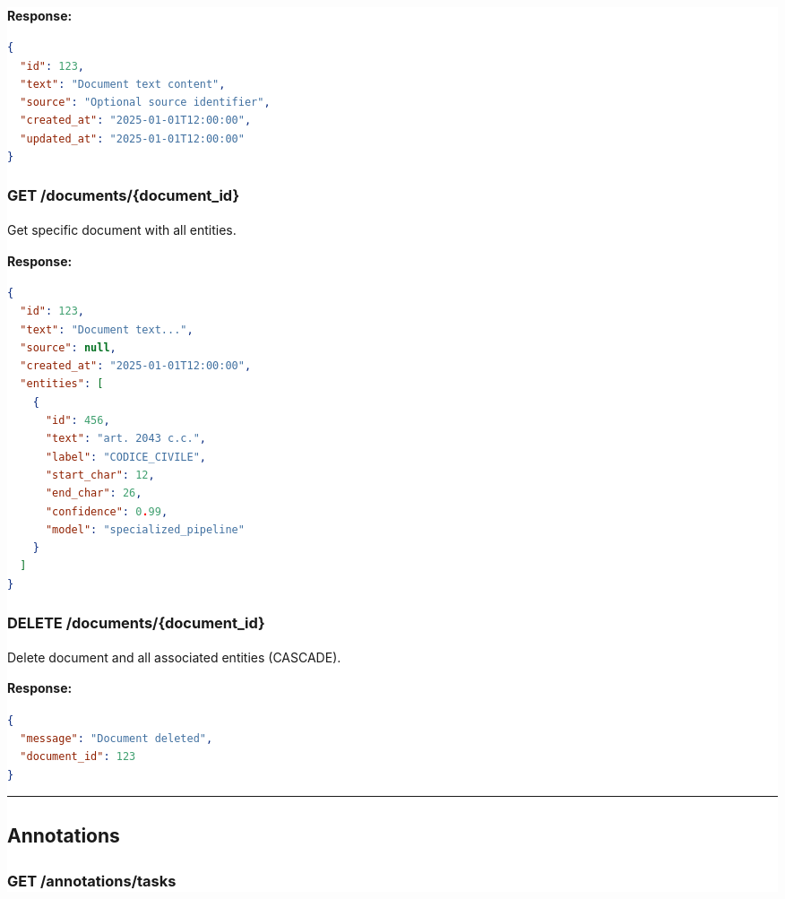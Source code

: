 **Response:**
```json
{
  "id": 123,
  "text": "Document text content",
  "source": "Optional source identifier",
  "created_at": "2025-01-01T12:00:00",
  "updated_at": "2025-01-01T12:00:00"
}
```

### GET /documents/{document_id}

Get specific document with all entities.

**Response:**
```json
{
  "id": 123,
  "text": "Document text...",
  "source": null,
  "created_at": "2025-01-01T12:00:00",
  "entities": [
    {
      "id": 456,
      "text": "art. 2043 c.c.",
      "label": "CODICE_CIVILE",
      "start_char": 12,
      "end_char": 26,
      "confidence": 0.99,
      "model": "specialized_pipeline"
    }
  ]
}
```

### DELETE /documents/{document_id}

Delete document and all associated entities (CASCADE).

**Response:**
```json
{
  "message": "Document deleted",
  "document_id": 123
}
```

---

## Annotations

### GET /annotations/tasks
